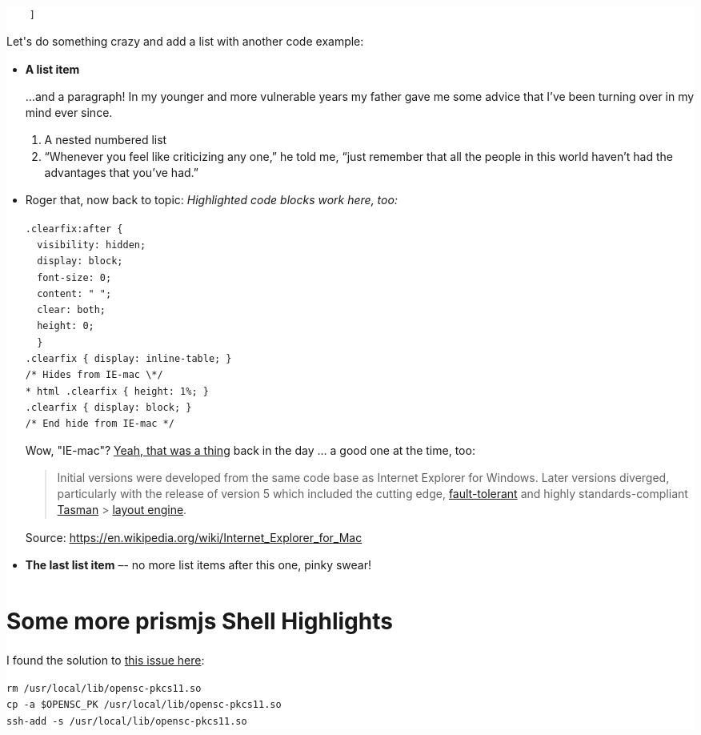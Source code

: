 ```javascript
    ]
```

Let's do something crazy and add a list with another code example:

- **A list item**

  …and a paragraph! In my younger and more vulnerable years my father gave me
  some advice that I’ve been turning over in my mind ever since.

  1. A nested numbered list
  2. “Whenever you feel like criticizing any one,” he told me, “just remember
     that all the people in this world haven’t had the advantages that you’ve
     had.”

- Roger that, now back to topic: _Highlighted code blocks work here, too:_

  ```css{10,13}
  .clearfix:after {
  	visibility: hidden;
  	display: block;
  	font-size: 0;
  	content: " ";
  	clear: both;
  	height: 0;
  	}
  .clearfix { display: inline-table; }
  /* Hides from IE-mac \*/
  * html .clearfix { height: 1%; }
  .clearfix { display: block; }
  /* End hide from IE-mac */
  ```

  Wow, "IE-mac"?
  [Yeah, that was a thing](https://en.wikipedia.org/wiki/Internet_Explorer_for_Mac)
  back in the day … a good one at the time, too:

  > Initial versions were developed from the same code base as Internet Explorer
  > for Windows. Later versions diverged, particularly with the release of
  > version 5 which included the cutting edge,
  > [fault-tolerant](https://en.wikipedia.org/wiki/Fault-tolerant) and highly
  > standards-compliant
  > [Tasman](<https://en.wikipedia.org/wiki/Tasman_(layout_engine)>) >
  > [layout engine](https://en.wikipedia.org/wiki/Layout_engine).

  Source: https://en.wikipedia.org/wiki/Internet_Explorer_for_Mac

- **The last list item** –- no more list items after this one, pinky swear!

# Some more prismjs Shell Highlights

I found the solution to [this issue here](https://github.com/matthewjweaver/mjw-toolbox/issues/75):

```shell
rm /usr/local/lib/opensc-pkcs11.so
cp -a $OPENSC_PK /usr/local/lib/opensc-pkcs11.so
ssh-add -s /usr/local/lib/opensc-pkcs11.so
```
